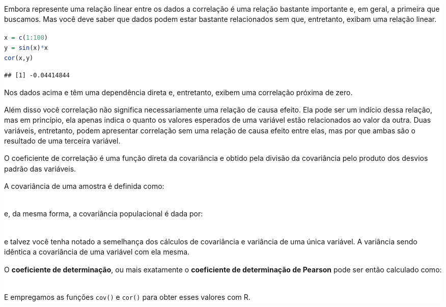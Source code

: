 Embora represente uma relação linear entre os dados a correlação é uma
relação bastante importante e, em geral, a primeira que buscamos. Mas
você deve saber que dados podem estar bastante relacionados sem que,
entretanto, exibam uma relação linear.

``` r
x = c(1:100)
y = sin(x)*x
cor(x,y)
```

    ## [1] -0.04414844

Nos dados acima ![x](https://latex.codecogs.com/png.latex?x "x") e
![y](https://latex.codecogs.com/png.latex?y "y") têm uma dependência
direta e, entretanto, exibem uma correlação próxima de zero.

Além disso você correlação não significa necessariamente uma relação de
causa efeito. Ela pode ser um indício dessa relação, mas em princípio,
ela apenas indica o quanto os valores esperados de uma variável estão
relacionados ao valor da outra. Duas variáveis, entretanto, podem
apresentar correlação sem uma relação de causa efeito entre elas, mas
por que ambas são o resultado de uma terceira variável.

O coeficiente de correlação é uma função direta da covariância e obtido
pela divisão da covariância pelo produto dos desvios padrão das
variáveis.

A covariância de uma amostra é definida como:

  
![ s\_{xy} = COV(x,y) =\\frac{1}{n-1} \\sum\_{i}^{n} (x\_i -
\\bar{x})(y\_i - \\bar{y})
](https://latex.codecogs.com/png.latex?%20s_%7Bxy%7D%20%3D%20COV%28x%2Cy%29%20%3D%5Cfrac%7B1%7D%7Bn-1%7D%20%5Csum_%7Bi%7D%5E%7Bn%7D%20%20%28x_i%20-%20%5Cbar%7Bx%7D%29%28y_i%20-%20%5Cbar%7By%7D%29%20
" s_{xy} = COV(x,y) =\\frac{1}{n-1} \\sum_{i}^{n}  (x_i - \\bar{x})(y_i - \\bar{y}) ")  
e, da mesma forma, a covariância populacional é dada por:

  
![ \\sigma\_{xy} = COV(x,y) = \\frac{1}{n} \\sum\_{i}^{n} (x\_i -
\\mu\_{x})(y\_i - \\mu\_{y})
](https://latex.codecogs.com/png.latex?%20%5Csigma_%7Bxy%7D%20%3D%20COV%28x%2Cy%29%20%3D%20%5Cfrac%7B1%7D%7Bn%7D%20%5Csum_%7Bi%7D%5E%7Bn%7D%20%28x_i%20-%20%5Cmu_%7Bx%7D%29%28y_i%20-%20%5Cmu_%7By%7D%29%20
" \\sigma_{xy} = COV(x,y) = \\frac{1}{n} \\sum_{i}^{n} (x_i - \\mu_{x})(y_i - \\mu_{y}) ")  
e talvez você tenha notado a semelhança dos cálculos de covariância e
variância de uma única variável. A variância sendo idêntica a
covariância de uma variável com ela mesma.

O **coeficiente de determinação**, ou mais exatamente o **coeficiente de
determinação de Pearson** pode ser então calculado como:

  
![ r\_{xy} = \\frac{COV(x,y)}{\\sigma(x) \\sigma(y)}
](https://latex.codecogs.com/png.latex?%20r_%7Bxy%7D%20%3D%20%5Cfrac%7BCOV%28x%2Cy%29%7D%7B%5Csigma%28x%29%20%5Csigma%28y%29%7D%20
" r_{xy} = \\frac{COV(x,y)}{\\sigma(x) \\sigma(y)} ")  
E empregamos as funções `cov()` e `cor()` para obter esses valores com
R.
